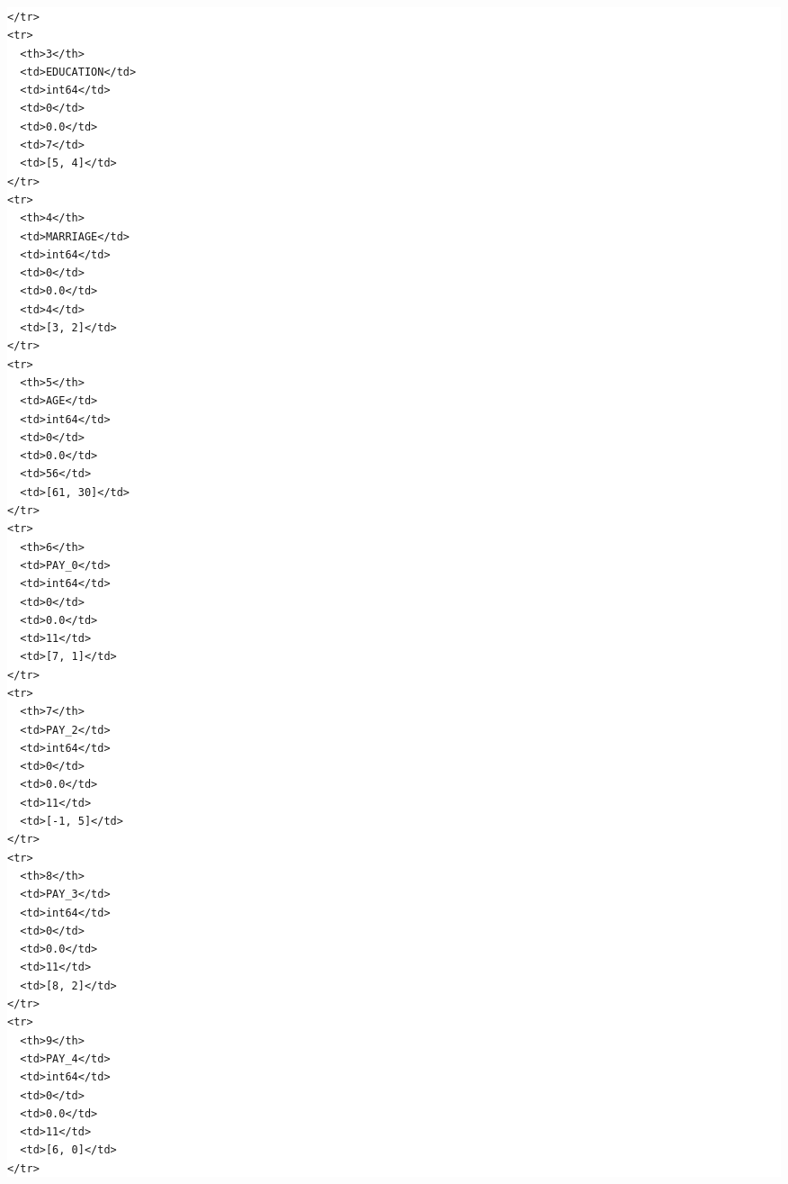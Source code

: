     </tr>
    <tr>
      <th>3</th>
      <td>EDUCATION</td>
      <td>int64</td>
      <td>0</td>
      <td>0.0</td>
      <td>7</td>
      <td>[5, 4]</td>
    </tr>
    <tr>
      <th>4</th>
      <td>MARRIAGE</td>
      <td>int64</td>
      <td>0</td>
      <td>0.0</td>
      <td>4</td>
      <td>[3, 2]</td>
    </tr>
    <tr>
      <th>5</th>
      <td>AGE</td>
      <td>int64</td>
      <td>0</td>
      <td>0.0</td>
      <td>56</td>
      <td>[61, 30]</td>
    </tr>
    <tr>
      <th>6</th>
      <td>PAY_0</td>
      <td>int64</td>
      <td>0</td>
      <td>0.0</td>
      <td>11</td>
      <td>[7, 1]</td>
    </tr>
    <tr>
      <th>7</th>
      <td>PAY_2</td>
      <td>int64</td>
      <td>0</td>
      <td>0.0</td>
      <td>11</td>
      <td>[-1, 5]</td>
    </tr>
    <tr>
      <th>8</th>
      <td>PAY_3</td>
      <td>int64</td>
      <td>0</td>
      <td>0.0</td>
      <td>11</td>
      <td>[8, 2]</td>
    </tr>
    <tr>
      <th>9</th>
      <td>PAY_4</td>
      <td>int64</td>
      <td>0</td>
      <td>0.0</td>
      <td>11</td>
      <td>[6, 0]</td>
    </tr>